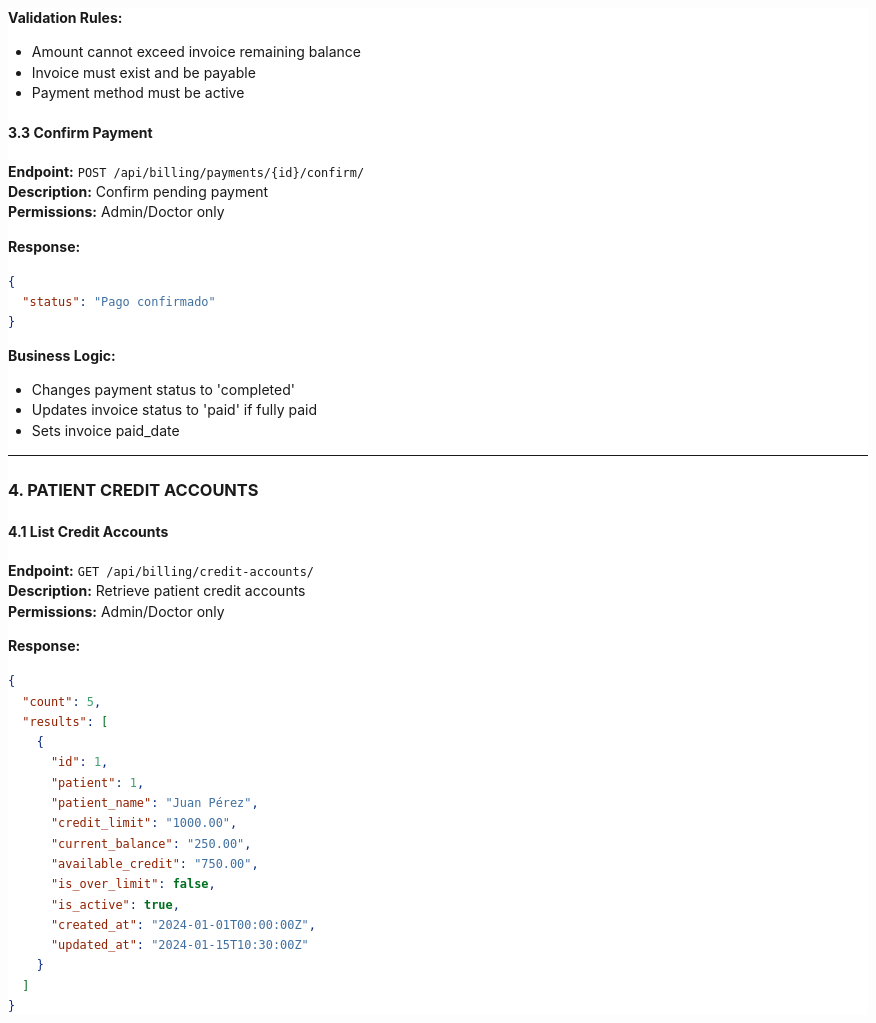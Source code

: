 **Validation Rules:**

- Amount cannot exceed invoice remaining balance
- Invoice must exist and be payable
- Payment method must be active

#### 3.3 Confirm Payment

**Endpoint:** `POST /api/billing/payments/{id}/confirm/`  
**Description:** Confirm pending payment  
**Permissions:** Admin/Doctor only

**Response:**

```json
{
  "status": "Pago confirmado"
}
```

**Business Logic:**

- Changes payment status to 'completed'
- Updates invoice status to 'paid' if fully paid
- Sets invoice paid_date

---

### 4. PATIENT CREDIT ACCOUNTS

#### 4.1 List Credit Accounts

**Endpoint:** `GET /api/billing/credit-accounts/`  
**Description:** Retrieve patient credit accounts  
**Permissions:** Admin/Doctor only

**Response:**

```json
{
  "count": 5,
  "results": [
    {
      "id": 1,
      "patient": 1,
      "patient_name": "Juan Pérez",
      "credit_limit": "1000.00",
      "current_balance": "250.00",
      "available_credit": "750.00",
      "is_over_limit": false,
      "is_active": true,
      "created_at": "2024-01-01T00:00:00Z",
      "updated_at": "2024-01-15T10:30:00Z"
    }
  ]
}
```
